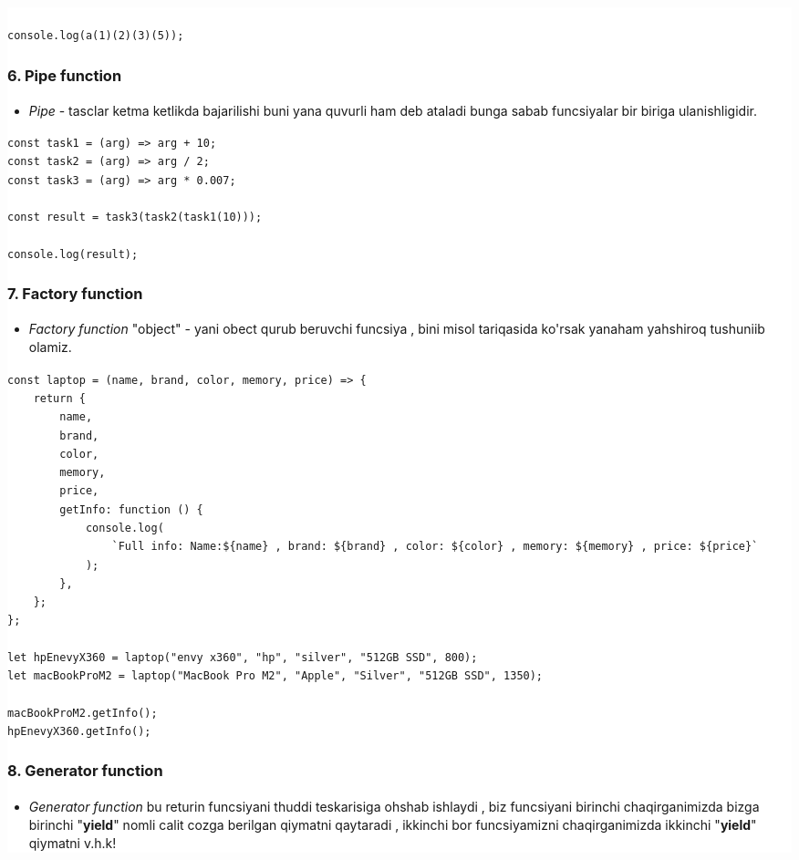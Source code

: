 ```

console.log(a(1)(2)(3)(5));
```

### 6. Pipe function
 - *Pipe* -  tasclar ketma ketlikda bajarilishi buni yana quvurli ham deb ataladi bunga sabab funcsiyalar bir biriga ulanishligidir.

```
const task1 = (arg) => arg + 10;
const task2 = (arg) => arg / 2;
const task3 = (arg) => arg * 0.007;

const result = task3(task2(task1(10)));

console.log(result);
```

### 7. Factory function 
- *Factory function* "object" - yani obect qurub beruvchi funcsiya , bini misol tariqasida ko'rsak yanaham yahshiroq tushuniib olamiz.
```
const laptop = (name, brand, color, memory, price) => {
    return {
        name,
        brand,
        color,
        memory,
        price,
        getInfo: function () {
            console.log(
                `Full info: Name:${name} , brand: ${brand} , color: ${color} , memory: ${memory} , price: ${price}`
            );
        },
    };
};

let hpEnevyX360 = laptop("envy x360", "hp", "silver", "512GB SSD", 800);
let macBookProM2 = laptop("MacBook Pro M2", "Apple", "Silver", "512GB SSD", 1350);

macBookProM2.getInfo();
hpEnevyX360.getInfo();
```

### 8. Generator function

- *Generator function* bu returin funcsiyani thuddi teskarisiga ohshab ishlaydi , biz funcsiyani birinchi chaqirganimizda bizga birinchi "**yield**" nomli calit cozga berilgan qiymatni qaytaradi , ikkinchi bor funcsiyamizni chaqirganimizda ikkinchi "**yield**" qiymatni v.h.k!

